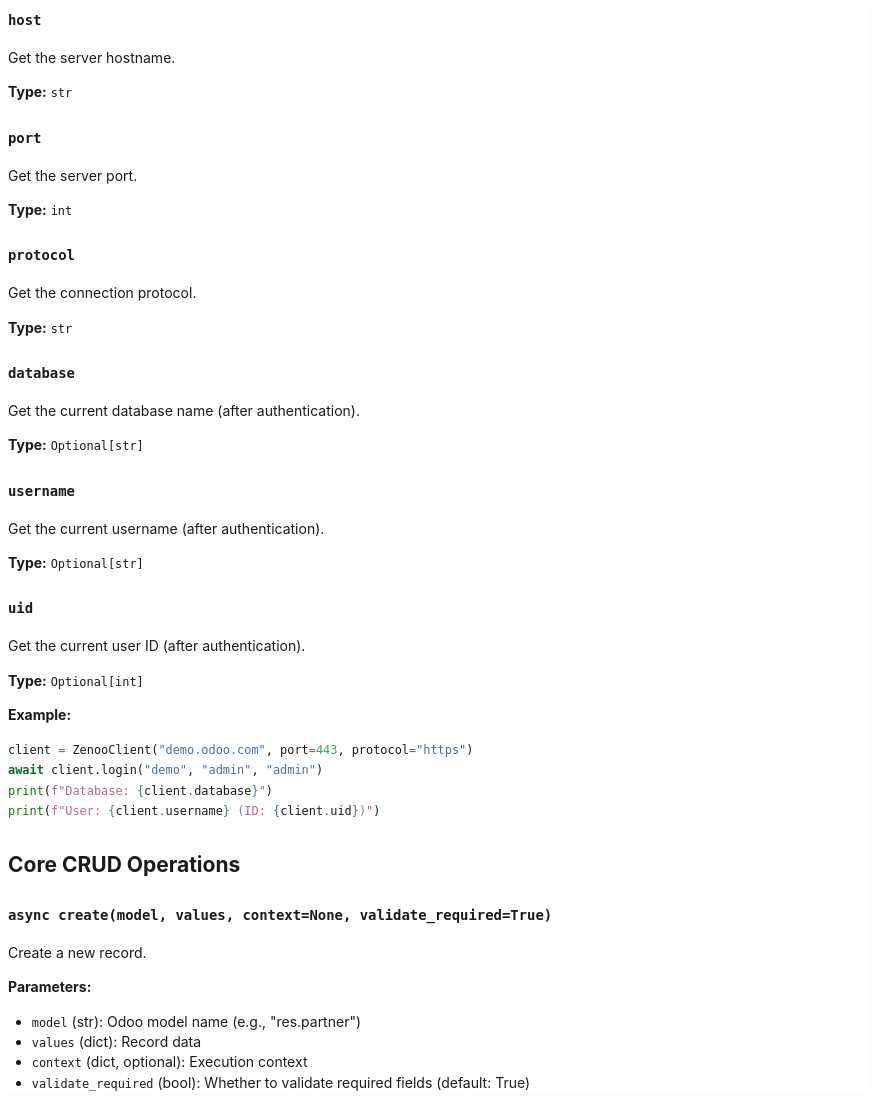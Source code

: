### `host`

Get the server hostname.

**Type:** `str`

### `port`

Get the server port.

**Type:** `int`

### `protocol`

Get the connection protocol.

**Type:** `str`

### `database`

Get the current database name (after authentication).

**Type:** `Optional[str]`

### `username`

Get the current username (after authentication).

**Type:** `Optional[str]`

### `uid`

Get the current user ID (after authentication).

**Type:** `Optional[int]`

**Example:**

```python
client = ZenooClient("demo.odoo.com", port=443, protocol="https")
await client.login("demo", "admin", "admin")
print(f"Database: {client.database}")
print(f"User: {client.username} (ID: {client.uid})")
```

## Core CRUD Operations

### `async create(model, values, context=None, validate_required=True)`

Create a new record.

**Parameters:**

- `model` (str): Odoo model name (e.g., "res.partner")
- `values` (dict): Record data
- `context` (dict, optional): Execution context
- `validate_required` (bool): Whether to validate required fields (default: True)
